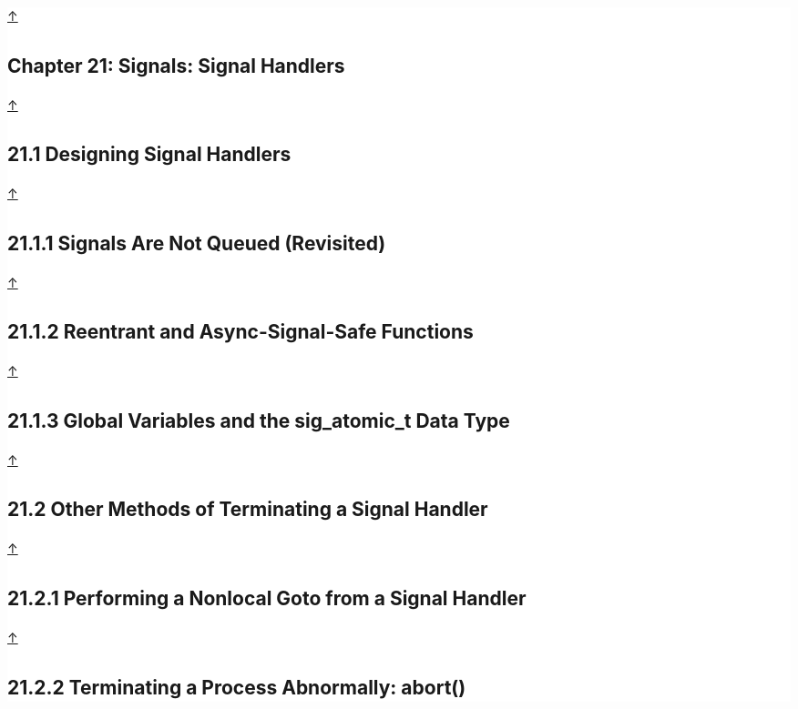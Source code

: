 


[↑](https://arunsah.github.io/linuxprog#table-of-content)



## Chapter 21: Signals: Signal Handlers



[↑](https://arunsah.github.io/linuxprog#table-of-content)



## 21.1 Designing Signal Handlers



[↑](https://arunsah.github.io/linuxprog#table-of-content)



## 21.1.1 Signals Are Not Queued (Revisited)



[↑](https://arunsah.github.io/linuxprog#table-of-content)



## 21.1.2 Reentrant and Async-Signal-Safe Functions



[↑](https://arunsah.github.io/linuxprog#table-of-content)



## 21.1.3 Global Variables and the sig_atomic_t Data Type



[↑](https://arunsah.github.io/linuxprog#table-of-content)



## 21.2 Other Methods of Terminating a Signal Handler



[↑](https://arunsah.github.io/linuxprog#table-of-content)



## 21.2.1 Performing a Nonlocal Goto from a Signal Handler



[↑](https://arunsah.github.io/linuxprog#table-of-content)



## 21.2.2 Terminating a Process Abnormally: abort()
